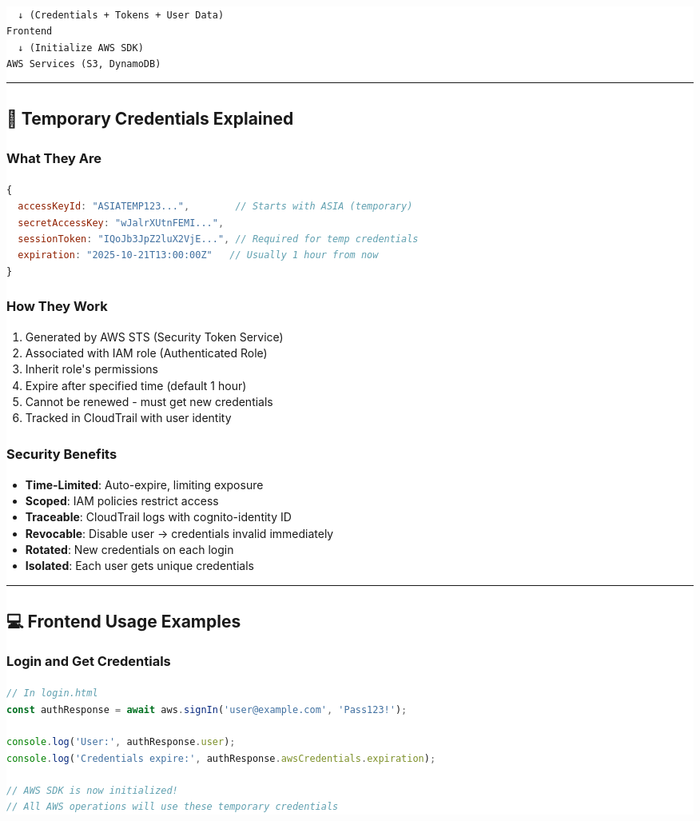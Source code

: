 ```
  ↓ (Credentials + Tokens + User Data)
Frontend
  ↓ (Initialize AWS SDK)
AWS Services (S3, DynamoDB)
```

---

## 🔑 Temporary Credentials Explained

### What They Are
```javascript
{
  accessKeyId: "ASIATEMP123...",        // Starts with ASIA (temporary)
  secretAccessKey: "wJalrXUtnFEMI...",
  sessionToken: "IQoJb3JpZ2luX2VjE...", // Required for temp credentials
  expiration: "2025-10-21T13:00:00Z"   // Usually 1 hour from now
}
```

### How They Work
1. Generated by AWS STS (Security Token Service)
2. Associated with IAM role (Authenticated Role)
3. Inherit role's permissions
4. Expire after specified time (default 1 hour)
5. Cannot be renewed - must get new credentials
6. Tracked in CloudTrail with user identity

### Security Benefits
- **Time-Limited**: Auto-expire, limiting exposure
- **Scoped**: IAM policies restrict access
- **Traceable**: CloudTrail logs with cognito-identity ID
- **Revocable**: Disable user → credentials invalid immediately
- **Rotated**: New credentials on each login
- **Isolated**: Each user gets unique credentials

---

## 💻 Frontend Usage Examples

### Login and Get Credentials
```javascript
// In login.html
const authResponse = await aws.signIn('user@example.com', 'Pass123!');

console.log('User:', authResponse.user);
console.log('Credentials expire:', authResponse.awsCredentials.expiration);

// AWS SDK is now initialized!
// All AWS operations will use these temporary credentials
```
